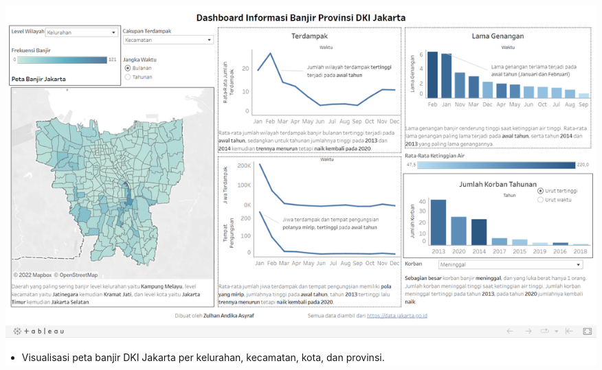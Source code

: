 ![Tampilan Dashboard](images/Tampilan%20Dashboard.png)
* Visualisasi peta banjir DKI Jakarta per kelurahan, kecamatan, kota, dan provinsi.